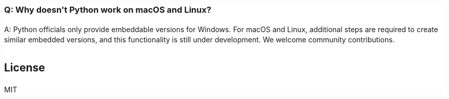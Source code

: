 ### Q: Why doesn't Python work on macOS and Linux?
A: Python officials only provide embeddable versions for Windows. For macOS and Linux, additional steps are required to create similar embedded versions, and this functionality is still under development. We welcome community contributions.

## License

MIT 
